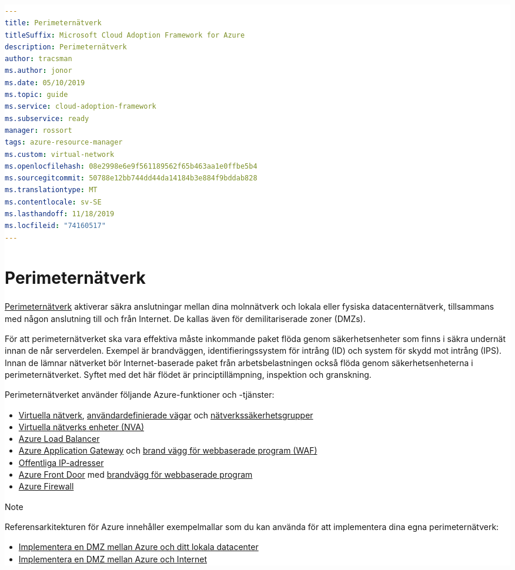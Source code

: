 ```yaml
---
title: Perimeternätverk
titleSuffix: Microsoft Cloud Adoption Framework for Azure
description: Perimeternätverk
author: tracsman
ms.author: jonor
ms.date: 05/10/2019
ms.topic: guide
ms.service: cloud-adoption-framework
ms.subservice: ready
manager: rossort
tags: azure-resource-manager
ms.custom: virtual-network
ms.openlocfilehash: 08e2998e6e9f561189562f65b463aa1e0ffbe5b4
ms.sourcegitcommit: 50788e12bb744dd44da14184b3e884f9bddab828
ms.translationtype: MT
ms.contentlocale: sv-SE
ms.lasthandoff: 11/18/2019
ms.locfileid: "74160517"
---
```

# <a name="perimeter-networks"></a>Perimeternätverk

[Perimeternätverk][perimeter-network] aktiverar säkra anslutningar mellan dina molnnätverk och lokala eller fysiska datacenternätverk, tillsammans med någon anslutning till och från Internet. De kallas även för demilitariserade zoner (DMZs).

För att perimeternätverket ska vara effektiva måste inkommande paket flöda genom säkerhetsenheter som finns i säkra undernät innan de når serverdelen. Exempel är brandväggen, identifieringssystem för intrång (ID) och system för skydd mot intrång (IPS). Innan de lämnar nätverket bör Internet-baserade paket från arbetsbelastningen också flöda genom säkerhetsenheterna i perimeternätverket. Syftet med det här flödet är principtillämpning, inspektion och granskning.

Perimeternätverket använder följande Azure-funktioner och -tjänster:

- [Virtuella nätverk][virtual-networks], [användardefinierade vägar][user-defined-routes] och [nätverkssäkerhetsgrupper][network-security-groups]
- [Virtuella nätverks enheter (NVA)][NVA]
- [Azure Load Balancer][ALB]
- [Azure Application Gateway][AppGW] och [brand vägg för webbaserade program (WAF)][AppGWWAF]
- [Offentliga IP-adresser][PIP]
- [Azure Front Door][AFD] med [brandvägg för webbaserade program][AFDWAF]
- [Azure Firewall][AzFW]

> [!NOTE]
> Referensarkitekturen för Azure innehåller exempelmallar som du kan använda för att implementera dina egna perimeternätverk:
>
> - [Implementera en DMZ mellan Azure och ditt lokala datacenter](https://docs.microsoft.com/azure/architecture/reference-architectures/dmz/secure-vnet-hybrid)
> - [Implementera en DMZ mellan Azure och Internet](https://docs.microsoft.com/azure/architecture/reference-architectures/dmz/secure-vnet-dmz?toc=https://docs.microsoft.com/azure/cloud-adoption-framework/toc.json&bc=https://docs.microsoft.com/azure/cloud-adoption-framework/_bread/toc.json)


[0]: ../../_images/azure-best-practices/network-redundant-equipment.png "Exempel på komponentöverlappning"
[1]: ../../_images/azure-best-practices/network-hub-spoke-high-level.png "Exempel på en hög nivå med hubb och eker"
[2]: ../../_images/azure-best-practices/network-hub-spokes-cluster.png "Kluster med hubbar och ekrar"
[3]: ../../_images/azure-best-practices/network-spoke-to-spoke.png "Eker-till-eker"
[4]: ../../_images/azure-best-practices/network-hub-spoke-block-level-diagram.png "Blocknivådiagram för hubb-eker"
[5]: ../../_images/azure-best-practices/network-users-groups-subscriptions.png "Användare, grupper, prenumerationer och projekt"
[6]: ../../_images/azure-best-practices/network-infrastructure-high-level.png "Infrastrukturdiagram på hög nivå"
[7]: ../../_images/azure-best-practices/network-high-level-perimeter-networks.png "Infrastrukturdiagram på hög nivå"
[8]: ../../_images/azure-best-practices/network-vnet-peering-perimeter-networks.png "VNet-peering och perimeternätverk"
[9]: ../../_images/azure-best-practices/network-high-level-diagram-monitoring.png "Diagram på hög nivå för övervakning"
[10]: ../../_images/azure-best-practices/network-high-level-workloads.png "Diagram på hög nivå för arbetsbelastning"
[Limits]: https://docs.microsoft.com/azure/azure-subscription-service-limits
[Roles]: https://docs.microsoft.com/azure/role-based-access-control/built-in-roles
[virtual-networks]: https://docs.microsoft.com/azure/virtual-network/virtual-networks-overview
[network-security-groups]: https://docs.microsoft.com/azure/virtual-network/virtual-networks-nsg
[DNS]: https://docs.microsoft.com/azure/dns/dns-overview
[PrivateDNS]: https://docs.microsoft.com/azure/dns/private-dns-overview
[VNetPeering]: https://docs.microsoft.com/azure/virtual-network/virtual-network-peering-overview
[user-defined-routes]: https://docs.microsoft.com/azure/virtual-network/virtual-networks-udr-overview
[RBAC]: https://docs.microsoft.com/azure/role-based-access-control/overview
[azure-ad]: https://docs.microsoft.com/azure/active-directory/active-directory-whatis
[VPN]: https://docs.microsoft.com/azure/vpn-gateway/vpn-gateway-about-vpngateways
[ExR]: https://docs.microsoft.com/azure/expressroute/expressroute-introduction
[ExRD]: https://docs.microsoft.com/azure/expressroute/expressroute-erdirect-about
[vWAN]: https://docs.microsoft.com/azure/virtual-wan/virtual-wan-about
[NVA]: https://docs.microsoft.com/azure/architecture/reference-architectures/dmz/nva-ha
[AzFW]: https://docs.microsoft.com/azure/firewall/overview
[SubMgmt]: https://docs.microsoft.com/azure/architecture/cloud-adoption/reference/azure-scaffold
[RGMgmt]: https://docs.microsoft.com/azure/azure-resource-manager/resource-group-overview
[perimeter-network]: https://docs.microsoft.com/azure/best-practices-network-security
[ALB]: https://docs.microsoft.com/azure/load-balancer/load-balancer-overview
[DDoS]: https://docs.microsoft.com/azure/virtual-network/ddos-protection-overview
[PIP]: https://docs.microsoft.com/azure/virtual-network/virtual-network-public-ip-address
[AFD]: https://docs.microsoft.com/azure/frontdoor/front-door-overview
[AFDWAF]: https://docs.microsoft.com/azure/frontdoor/waf-overview
[AppGW]: https://docs.microsoft.com/azure/application-gateway/application-gateway-introduction
[AppGWWAF]: https://docs.microsoft.com/azure/application-gateway/application-gateway-web-application-firewall-overview
[Monitor]: https://docs.microsoft.com/azure/monitoring-and-diagnostics/
[ActLog]: https://docs.microsoft.com/azure/monitoring-and-diagnostics/monitoring-overview-activity-logs
[DiagLog]: https://docs.microsoft.com/azure/monitoring-and-diagnostics/monitoring-overview-of-diagnostic-logs
[nsg-log]: https://docs.microsoft.com/azure/virtual-network/virtual-network-nsg-manage-log
[OMS]: https://docs.microsoft.com/azure/operations-management-suite/operations-management-suite-overview
[NPM]: https://docs.microsoft.com/azure/log-analytics/log-analytics-network-performance-monitor
[NetWatch]: https://docs.microsoft.com/azure/network-watcher/network-watcher-monitoring-overview
[WebApps]: https://docs.microsoft.com/azure/app-service/
[HDI]: https://docs.microsoft.com/azure/hdinsight/hdinsight-hadoop-introduction
[EventHubs]: https://docs.microsoft.com/azure/event-hubs/event-hubs-what-is-event-hubs
[ServiceBus]: https://docs.microsoft.com/azure/service-bus-messaging/service-bus-messaging-overview
[traffic-manager]: https://docs.microsoft.com/azure/traffic-manager/traffic-manager-overview